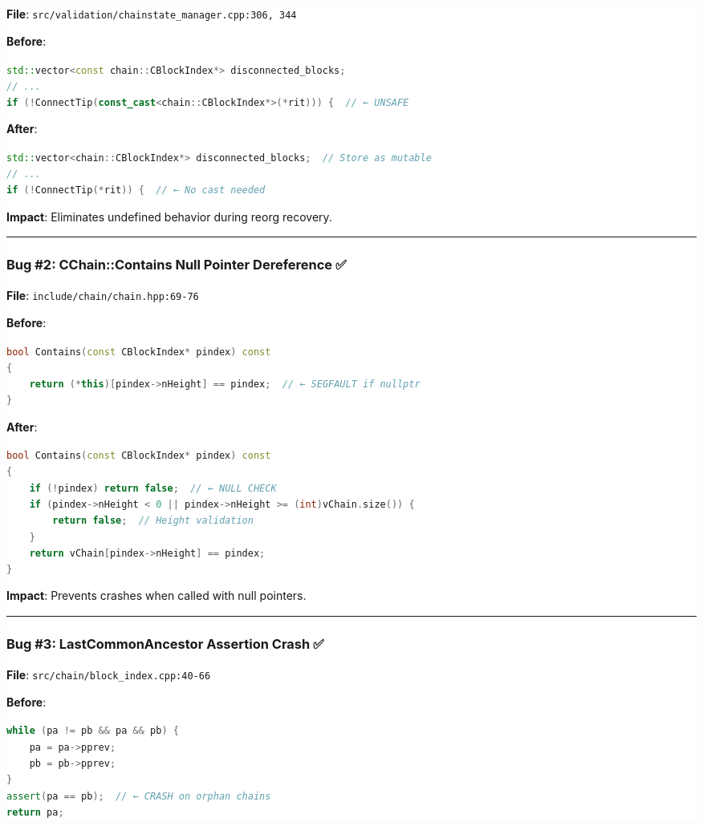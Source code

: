 **File**: `src/validation/chainstate_manager.cpp:306, 344`

**Before**:
```cpp
std::vector<const chain::CBlockIndex*> disconnected_blocks;
// ...
if (!ConnectTip(const_cast<chain::CBlockIndex*>(*rit))) {  // ← UNSAFE
```

**After**:
```cpp
std::vector<chain::CBlockIndex*> disconnected_blocks;  // Store as mutable
// ...
if (!ConnectTip(*rit)) {  // ← No cast needed
```

**Impact**: Eliminates undefined behavior during reorg recovery.

---

### Bug #2: CChain::Contains Null Pointer Dereference ✅

**File**: `include/chain/chain.hpp:69-76`

**Before**:
```cpp
bool Contains(const CBlockIndex* pindex) const
{
    return (*this)[pindex->nHeight] == pindex;  // ← SEGFAULT if nullptr
}
```

**After**:
```cpp
bool Contains(const CBlockIndex* pindex) const
{
    if (!pindex) return false;  // ← NULL CHECK
    if (pindex->nHeight < 0 || pindex->nHeight >= (int)vChain.size()) {
        return false;  // Height validation
    }
    return vChain[pindex->nHeight] == pindex;
}
```

**Impact**: Prevents crashes when called with null pointers.

---

### Bug #3: LastCommonAncestor Assertion Crash ✅

**File**: `src/chain/block_index.cpp:40-66`

**Before**:
```cpp
while (pa != pb && pa && pb) {
    pa = pa->pprev;
    pb = pb->pprev;
}
assert(pa == pb);  // ← CRASH on orphan chains
return pa;
```
